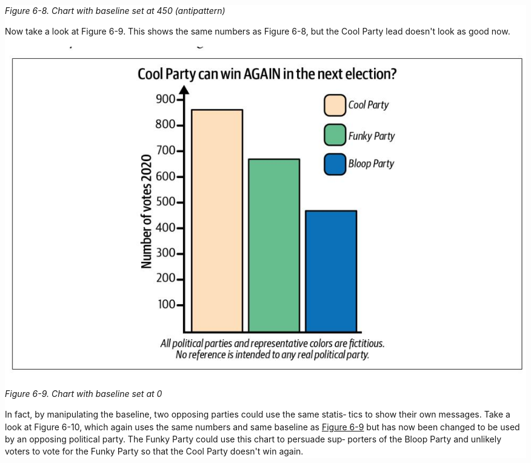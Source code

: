 *Figure 6-8. Chart with baseline set at 450 (antipattern)*

Now take a look at Figure 6-9. This shows the same numbers as Figure 6-8, but the Cool Party lead doesn't look as good now.

![](_page_97_Figure_3.jpeg)

*Figure 6-9. Chart with baseline set at 0*

<span id="page-98-0"></span>In fact, by manipulating the baseline, two opposing parties could use the same statis‐ tics to show their own messages. Take a look at Figure 6-10, which again uses the same numbers and same baseline as [Figure 6-9](#page-97-0) but has now been changed to be used by an opposing political party. The Funky Party could use this chart to persuade sup‐ porters of the Bloop Party and unlikely voters to vote for the Funky Party so that the Cool Party doesn't win again.
